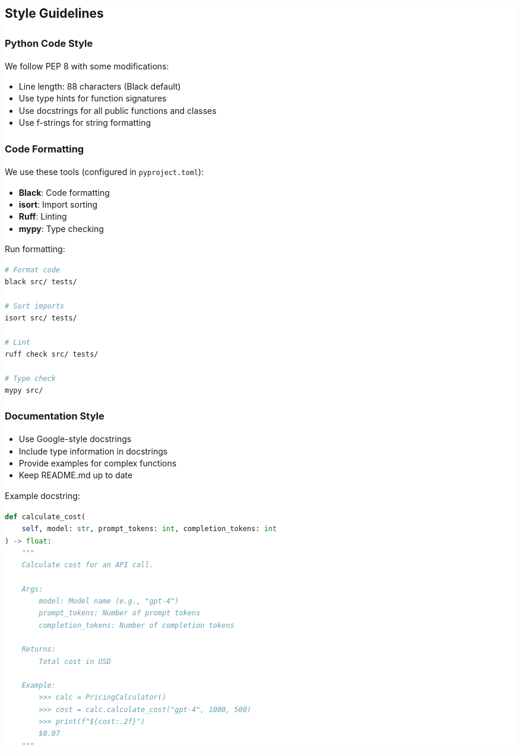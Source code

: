 ## Style Guidelines

### Python Code Style

We follow PEP 8 with some modifications:

- Line length: 88 characters (Black default)
- Use type hints for function signatures
- Use docstrings for all public functions and classes
- Use f-strings for string formatting

### Code Formatting

We use these tools (configured in `pyproject.toml`):

- **Black**: Code formatting
- **isort**: Import sorting
- **Ruff**: Linting
- **mypy**: Type checking

Run formatting:
```bash
# Format code
black src/ tests/

# Sort imports
isort src/ tests/

# Lint
ruff check src/ tests/

# Type check
mypy src/
```

### Documentation Style

- Use Google-style docstrings
- Include type information in docstrings
- Provide examples for complex functions
- Keep README.md up to date

Example docstring:
```python
def calculate_cost(
    self, model: str, prompt_tokens: int, completion_tokens: int
) -> float:
    """
    Calculate cost for an API call.

    Args:
        model: Model name (e.g., "gpt-4")
        prompt_tokens: Number of prompt tokens
        completion_tokens: Number of completion tokens

    Returns:
        Total cost in USD

    Example:
        >>> calc = PricingCalculator()
        >>> cost = calc.calculate_cost("gpt-4", 1000, 500)
        >>> print(f"${cost:.2f}")
        $0.07
    """
```
